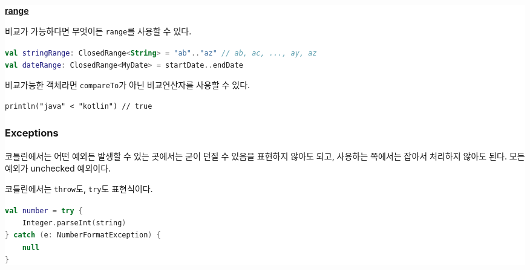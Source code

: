 **<u>range</u>**

비교가 가능하다면 무엇이든 `range`를 사용할 수 있다.
```kotlin
val stringRange: ClosedRange<String> = "ab".."az" // ab, ac, ..., ay, az
val dateRange: ClosedRange<MyDate> = startDate..endDate
```

비교가능한 객체라면 `compareTo`가 아닌 비교연산자를 사용할 수 있다.

`println("java" < "kotlin") // true`

### Exceptions
코틀린에서는 어떤 예외든 발생할 수 있는 곳에서는 굳이 던질 수 있음을 표현하지 않아도 되고,
사용하는 쪽에서는 잡아서 처리하지 않아도 된다. 모든 예외가 unchecked 예외이다.

코틀린에서는 `throw`도, `try`도 표현식이다.
```kotlin
val number = try {
    Integer.parseInt(string)
} catch (e: NumberFormatException) {
    null
}
```
